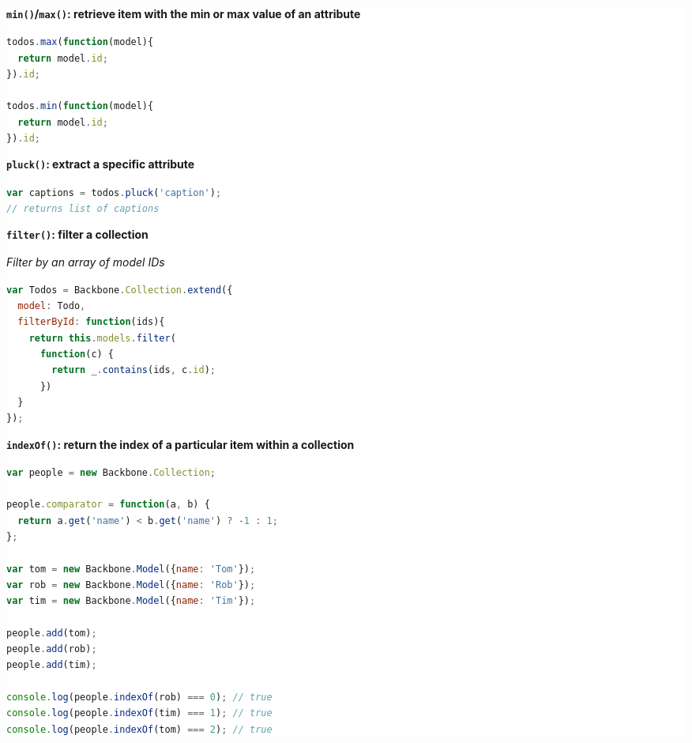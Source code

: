 **`min()`/`max()`: retrieve item with the min or max value of an attribute**

```javascript
todos.max(function(model){
  return model.id;
}).id;

todos.min(function(model){
  return model.id;
}).id;
```

**`pluck()`: extract a specific attribute**

```javascript
var captions = todos.pluck('caption');
// returns list of captions
```

**`filter()`: filter a collection**

*Filter by an array of model IDs*

```javascript
var Todos = Backbone.Collection.extend({
  model: Todo,
  filterById: function(ids){
    return this.models.filter(
      function(c) { 
        return _.contains(ids, c.id); 
      })
  }
});
```

**`indexOf()`: return the index of a particular item within a collection**

```javascript
var people = new Backbone.Collection;

people.comparator = function(a, b) {
  return a.get('name') < b.get('name') ? -1 : 1;
};

var tom = new Backbone.Model({name: 'Tom'});
var rob = new Backbone.Model({name: 'Rob'});
var tim = new Backbone.Model({name: 'Tim'});

people.add(tom);
people.add(rob);
people.add(tim);

console.log(people.indexOf(rob) === 0); // true
console.log(people.indexOf(tim) === 1); // true
console.log(people.indexOf(tom) === 2); // true
```
